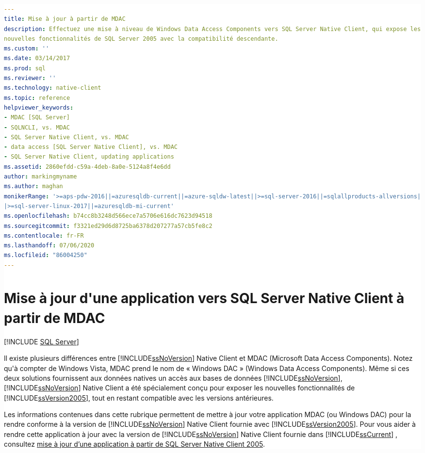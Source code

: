```yaml
---
title: Mise à jour à partir de MDAC
description: Effectuez une mise à niveau de Windows Data Access Components vers SQL Server Native Client, qui expose les nouvelles fonctionnalités de SQL Server 2005 avec la compatibilité descendante.
ms.custom: ''
ms.date: 03/14/2017
ms.prod: sql
ms.reviewer: ''
ms.technology: native-client
ms.topic: reference
helpviewer_keywords:
- MDAC [SQL Server]
- SQLNCLI, vs. MDAC
- SQL Server Native Client, vs. MDAC
- data access [SQL Server Native Client], vs. MDAC
- SQL Server Native Client, updating applications
ms.assetid: 2860efdd-c59a-4deb-8a0e-5124a8f4e6dd
author: markingmyname
ms.author: maghan
monikerRange: '>=aps-pdw-2016||=azuresqldb-current||=azure-sqldw-latest||>=sql-server-2016||=sqlallproducts-allversions||>=sql-server-linux-2017||=azuresqldb-mi-current'
ms.openlocfilehash: b74cc8b3248d566ece7a5706e616dc7623d94518
ms.sourcegitcommit: f3321ed29d6d8725ba6378d207277a57cb5fe8c2
ms.contentlocale: fr-FR
ms.lasthandoff: 07/06/2020
ms.locfileid: "86004250"
---
```

# <a name="updating-an-application-to-sql-server-native-client-from-mdac"></a>Mise à jour d'une application vers SQL Server Native Client à partir de MDAC
[!INCLUDE [SQL Server](../../../includes/applies-to-version/sql-asdb-asdbmi-asa-pdw.md)]

  Il existe plusieurs différences entre [!INCLUDE[ssNoVersion](../../../includes/ssnoversion-md.md)] Native Client et MDAC (Microsoft Data Access Components). Notez qu'à compter de Windows Vista, MDAC prend le nom de « Windows DAC » (Windows Data Access Components). Même si ces deux solutions fournissent aux données natives un accès aux bases de données [!INCLUDE[ssNoVersion](../../../includes/ssnoversion-md.md)], [!INCLUDE[ssNoVersion](../../../includes/ssnoversion-md.md)] Native Client a été spécialement conçu pour exposer les nouvelles fonctionnalités de [!INCLUDE[ssVersion2005](../../../includes/ssversion2005-md.md)], tout en restant compatible avec les versions antérieures.  
  
 Les informations contenues dans cette rubrique permettent de mettre à jour votre application MDAC (ou Windows DAC) pour la rendre conforme à la version de [!INCLUDE[ssNoVersion](../../../includes/ssnoversion-md.md)] Native Client fournie avec [!INCLUDE[ssVersion2005](../../../includes/ssversion2005-md.md)]. Pour vous aider à rendre cette application à jour avec la version de [!INCLUDE[ssNoVersion](../../../includes/ssnoversion-md.md)] Native Client fournie dans [!INCLUDE[ssCurrent](../../../includes/sscurrent-md.md)] , consultez [mise à jour d’une application à partir de SQL Server Native Client 2005](../../../relational-databases/native-client/applications/updating-an-application-from-sql-server-2005-native-client.md).  
  